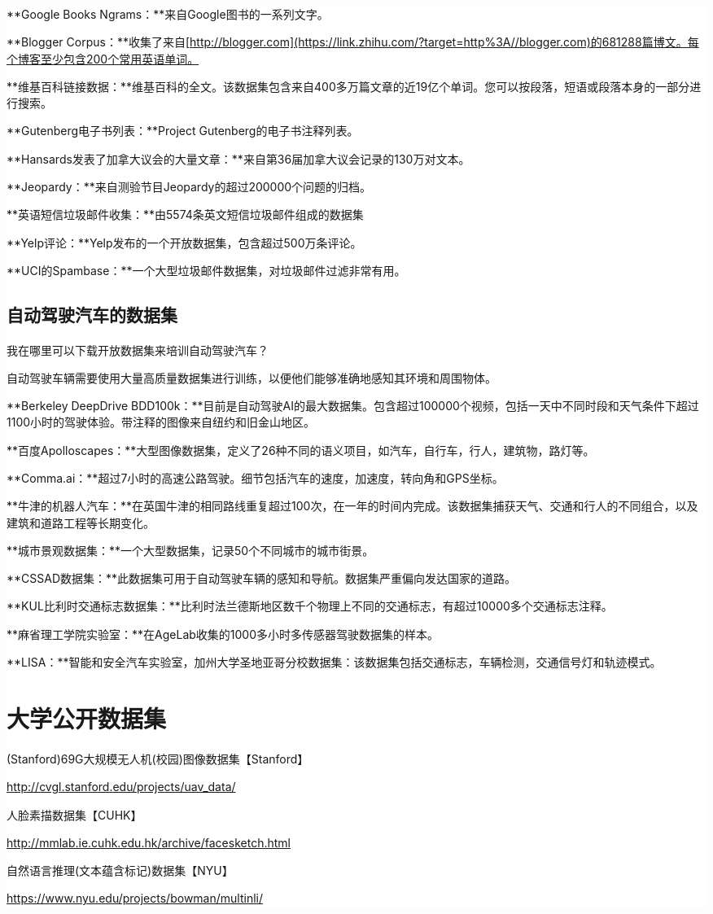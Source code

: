 **Google Books Ngrams：**来自Google图书的一系列文字。

**Blogger Corpus：**收集了来自[http://blogger.com](https://link.zhihu.com/?target=http%3A//blogger.com)的681288篇博文。每个博客至少包含200个常用英语单词。

**维基百科链接数据：**维基百科的全文。该数据集包含来自400多万篇文章的近19亿个单词。您可以按段落，短语或段落本身的一部分进行搜索。

**Gutenberg电子书列表：**Project Gutenberg的电子书注释列表。

**Hansards发表了加拿大议会的大量文章：**来自第36届加拿大议会记录的130万对文本。

**Jeopardy：**来自测验节目Jeopardy的超过200000个问题的归档。

**英语短信垃圾邮件收集：**由5574条英文短信垃圾邮件组成的数据集

**Yelp评论：**Yelp发布的一个开放数据集，包含超过500万条评论。

**UCI的Spambase：**一个大型垃圾邮件数据集，对垃圾邮件过滤非常有用。



## **自动驾驶汽车的数据集**

我在哪里可以下载开放数据集来培训自动驾驶汽车？

自动驾驶车辆需要使用大量高质量数据集进行训练，以便他们能够准确地感知其环境和周围物体。

**Berkeley DeepDrive BDD100k：**目前是自动驾驶AI的最大数据集。包含超过100000个视频，包括一天中不同时段和天气条件下超过1100小时的驾驶体验。带注释的图像来自纽约和旧金山地区。

**百度Apolloscapes：**大型图像数据集，定义了26种不同的语义项目，如汽车，自行车，行人，建筑物，路灯等。

**Comma.ai：**超过7小时的高速公路驾驶。细节包括汽车的速度，加速度，转向角和GPS坐标。

**牛津的机器人汽车：**在英国牛津的相同路线重复超过100次，在一年的时间内完成。该数据集捕获天气、交通和行人的不同组合，以及建筑和道路工程等长期变化。

**城市景观数据集：**一个大型数据集，记录50个不同城市的城市街景。

**CSSAD数据集：**此数据集可用于自动驾驶车辆的感知和导航。数据集严重偏向发达国家的道路。

**KUL比利时交通标志数据集：**比利时法兰德斯地区数千个物理上不同的交通标志，有超过10000多个交通标志注释。

**麻省理工学院实验室：**在AgeLab收集的1000多小时多传感器驾驶数据集的样本。

**LISA：**智能和安全汽车实验室，加州大学圣地亚哥分校数据集：该数据集包括交通标志，车辆检测，交通信号灯和轨迹模式。





# 大学公开数据集

(Stanford)69G大规模无人机(校园)图像数据集【Stanford】

http://cvgl.stanford.edu/projects/uav_data/

人脸素描数据集【CUHK】

http://mmlab.ie.cuhk.edu.hk/archive/facesketch.html

自然语言推理(文本蕴含标记)数据集【NYU】

https://www.nyu.edu/projects/bowman/multinli/
